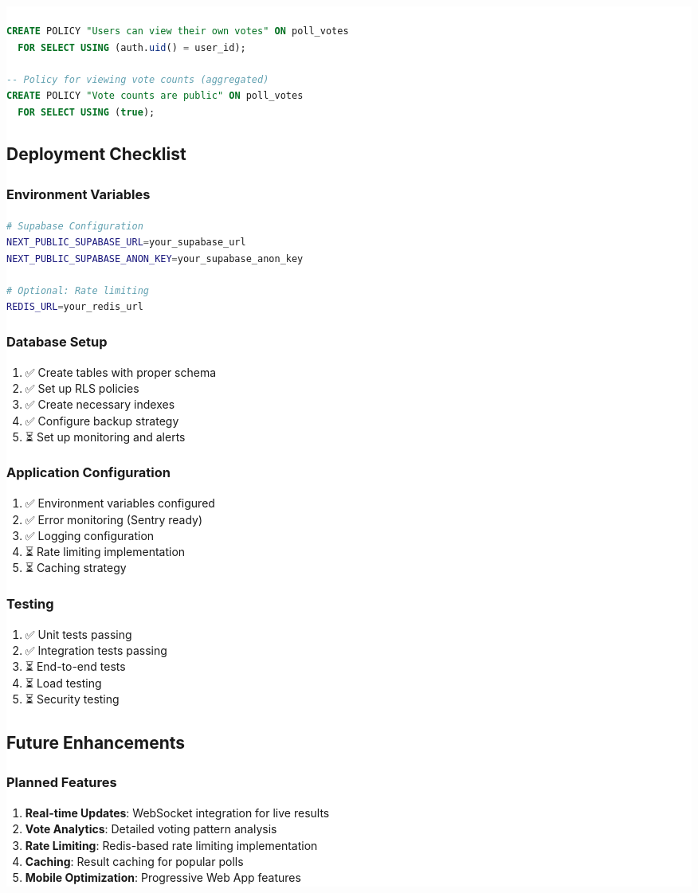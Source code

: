 ```sql

CREATE POLICY "Users can view their own votes" ON poll_votes
  FOR SELECT USING (auth.uid() = user_id);

-- Policy for viewing vote counts (aggregated)
CREATE POLICY "Vote counts are public" ON poll_votes
  FOR SELECT USING (true);
```

## Deployment Checklist

### Environment Variables

```bash
# Supabase Configuration
NEXT_PUBLIC_SUPABASE_URL=your_supabase_url
NEXT_PUBLIC_SUPABASE_ANON_KEY=your_supabase_anon_key

# Optional: Rate limiting
REDIS_URL=your_redis_url
```

### Database Setup

1. ✅ Create tables with proper schema
2. ✅ Set up RLS policies
3. ✅ Create necessary indexes
4. ✅ Configure backup strategy
5. ⏳ Set up monitoring and alerts

### Application Configuration

1. ✅ Environment variables configured
2. ✅ Error monitoring (Sentry ready)
3. ✅ Logging configuration
4. ⏳ Rate limiting implementation
5. ⏳ Caching strategy

### Testing

1. ✅ Unit tests passing
2. ✅ Integration tests passing
3. ⏳ End-to-end tests
4. ⏳ Load testing
5. ⏳ Security testing

## Future Enhancements

### Planned Features

1. **Real-time Updates**: WebSocket integration for live results
2. **Vote Analytics**: Detailed voting pattern analysis
3. **Rate Limiting**: Redis-based rate limiting implementation
4. **Caching**: Result caching for popular polls
5. **Mobile Optimization**: Progressive Web App features
